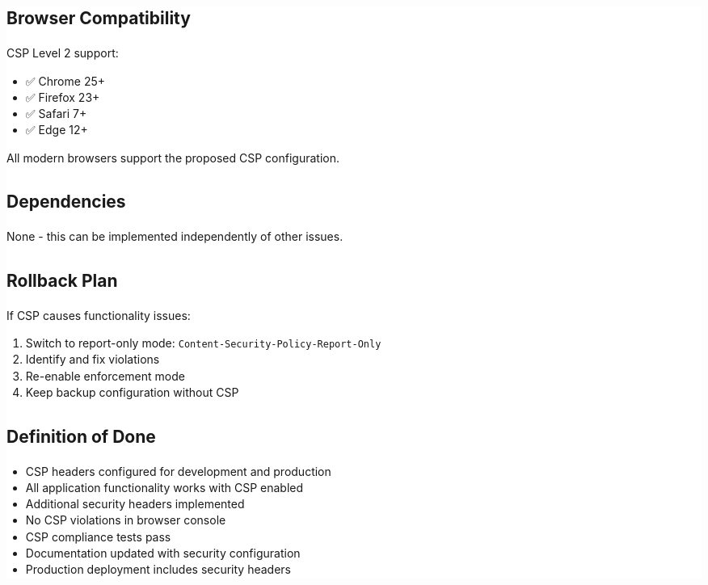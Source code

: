 ## Browser Compatibility

CSP Level 2 support:
- ✅ Chrome 25+
- ✅ Firefox 23+
- ✅ Safari 7+
- ✅ Edge 12+

All modern browsers support the proposed CSP configuration.

## Dependencies

None - this can be implemented independently of other issues.

## Rollback Plan

If CSP causes functionality issues:
1. Switch to report-only mode: `Content-Security-Policy-Report-Only`
2. Identify and fix violations
3. Re-enable enforcement mode
4. Keep backup configuration without CSP

## Definition of Done

- CSP headers configured for development and production
- All application functionality works with CSP enabled
- Additional security headers implemented
- No CSP violations in browser console
- CSP compliance tests pass
- Documentation updated with security configuration
- Production deployment includes security headers